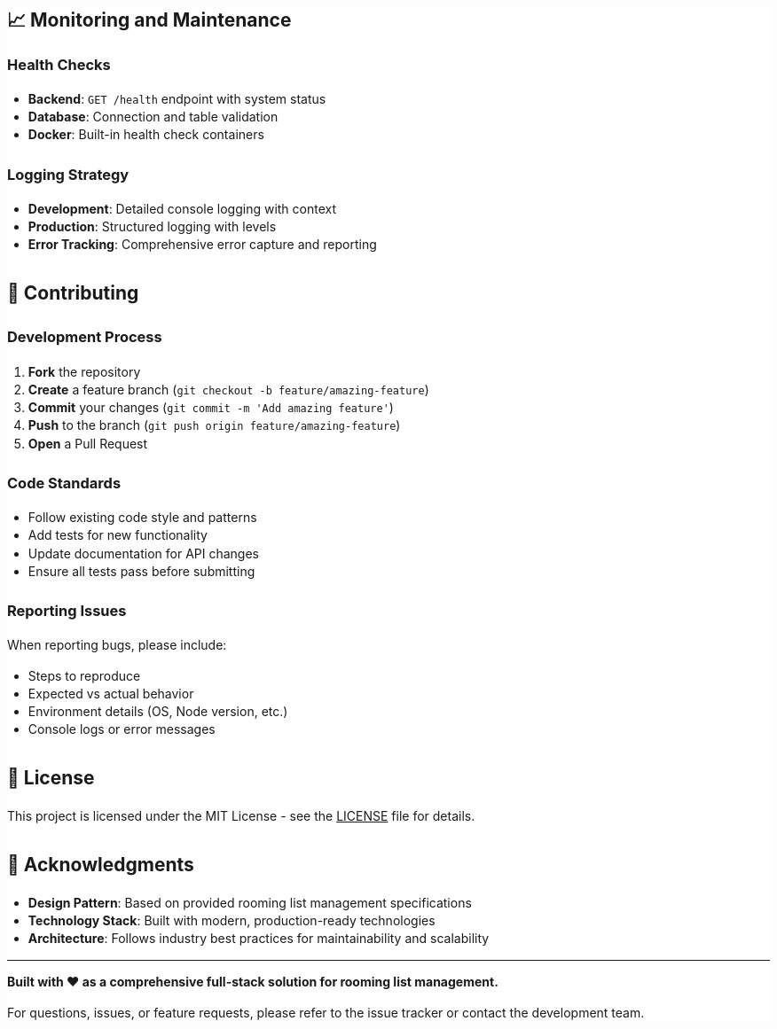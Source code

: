 ## 📈 Monitoring and Maintenance

### Health Checks
- **Backend**: `GET /health` endpoint with system status
- **Database**: Connection and table validation
- **Docker**: Built-in health check containers

### Logging Strategy
- **Development**: Detailed console logging with context
- **Production**: Structured logging with levels
- **Error Tracking**: Comprehensive error capture and reporting

## 🤝 Contributing

### Development Process
1. **Fork** the repository
2. **Create** a feature branch (`git checkout -b feature/amazing-feature`)
3. **Commit** your changes (`git commit -m 'Add amazing feature'`)
4. **Push** to the branch (`git push origin feature/amazing-feature`)
5. **Open** a Pull Request

### Code Standards
- Follow existing code style and patterns
- Add tests for new functionality
- Update documentation for API changes
- Ensure all tests pass before submitting

### Reporting Issues
When reporting bugs, please include:
- Steps to reproduce
- Expected vs actual behavior
- Environment details (OS, Node version, etc.)
- Console logs or error messages

## 📄 License

This project is licensed under the MIT License - see the [LICENSE](LICENSE) file for details.

## 🙏 Acknowledgments

- **Design Pattern**: Based on provided rooming list management specifications
- **Technology Stack**: Built with modern, production-ready technologies
- **Architecture**: Follows industry best practices for maintainability and scalability

---

**Built with ❤️ as a comprehensive full-stack solution for rooming list management.**

For questions, issues, or feature requests, please refer to the issue tracker or contact the development team. 